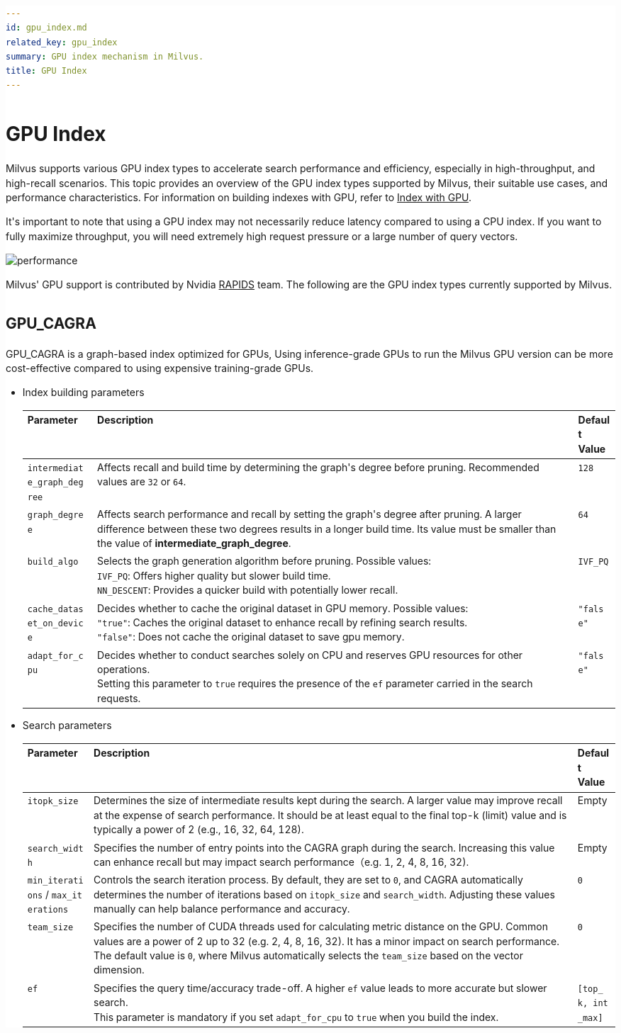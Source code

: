```yaml
---
id: gpu_index.md
related_key: gpu_index
summary: GPU index mechanism in Milvus.
title: GPU Index
---
```


# GPU Index

Milvus supports various GPU index types to accelerate search performance and efficiency, especially in high-throughput, and high-recall scenarios. This topic provides an overview of the GPU index types supported by Milvus, their suitable use cases, and performance characteristics. For information on building indexes with GPU, refer to [Index with GPU](index-with-gpu.md).

It's important to note that using a GPU index may not necessarily reduce latency compared to using a CPU index. If you want to fully maximize throughput, you will need extremely high request pressure or a large number of query vectors.

![performance](../../../assets/gpu_index.png)

Milvus' GPU support is contributed by Nvidia [RAPIDS](https://rapids.ai/) team. The following are the GPU index types currently supported by Milvus.

## GPU_CAGRA

GPU_CAGRA is a graph-based index optimized for GPUs, Using inference-grade GPUs to run the Milvus GPU version can be more cost-effective compared to using expensive training-grade GPUs.

- Index building parameters

  | Parameter                   | Description                                                  | Default Value        |
  | --------------------------- | ------------------------------------------------------------ | -------------------- |
  | `intermediate_graph_degree` | Affects recall and build time by determining the graph's degree before pruning. Recommended values are `32` or `64`. | <code>128</code>     |
  | `graph_degree`              | Affects search performance and recall by setting the graph's degree after pruning. A larger difference between these two degrees results in a longer build time. Its value must be smaller than the value of __intermediate_graph_degree__. | <code>64</code>      |
  | `build_algo`                | Selects the graph generation algorithm before pruning. Possible values:</br><code>IVF_PQ</code>: Offers higher quality but slower build time.</br> <code>NN_DESCENT</code>: Provides a quicker build with potentially lower recall. | <code>IVF_PQ</code>  |
  | `cache_dataset_on_device`   | Decides whether to cache the original dataset in GPU memory. Possible values:</br><code>"true"</code>: Caches the original dataset to enhance recall by refining search results.</br> <code>"false"</code>: Does not cache the original dataset to save gpu memory. | <code>"false"</code> |
  | `adapt_for_cpu`             | Decides whether to conduct searches solely on CPU and reserves GPU resources for other operations. <br/>Setting this parameter to `true` requires the presence of the `ef` parameter carried in the search requests.         | <code>"false"</code> |

- Search parameters

    | Parameter                           | Description                                                                                                                                                                                                                                                                                                  | Default Value |
    |-------------------------------------|--------------------------------------------------------------------------------------------------------------------------------------------------------------------------------------------------------------------------------------------------------------------------------------------------------------|---------------|
    | `itopk_size`                        | Determines the size of intermediate results kept during the search. A larger value may improve recall at the expense of search performance. It should be at least equal to the final top-k (limit) value and is typically a power of 2 (e.g., 16, 32, 64, 128).                                              | Empty         |
    | `search_width`                      | Specifies the number of entry points into the CAGRA graph during the search. Increasing this value can enhance recall but may impact search performance（e.g. 1, 2, 4, 8, 16, 32).                                                                                                                        | Empty         |
    | `min_iterations` / `max_iterations` | Controls the search iteration process. By default, they are set to `0`, and CAGRA automatically determines the number of iterations based on `itopk_size` and `search_width`. Adjusting these values manually can help balance performance and accuracy.                                                       | `0`             |
    | `team_size`                         | Specifies the number of CUDA threads used for calculating metric distance on the GPU. Common values are a power of 2 up to 32 (e.g. 2, 4, 8, 16, 32). It has a minor impact on search performance. The default value is `0`, where Milvus automatically selects the `team_size` based on the vector dimension. | `0`             |
    | `ef` | Specifies the query time/accuracy trade-off. A higher `ef` value leads to more accurate but slower search. <br/>This parameter is mandatory if you set `adapt_for_cpu` to `true` when you build the index. | `[top_k, int_max]` |
